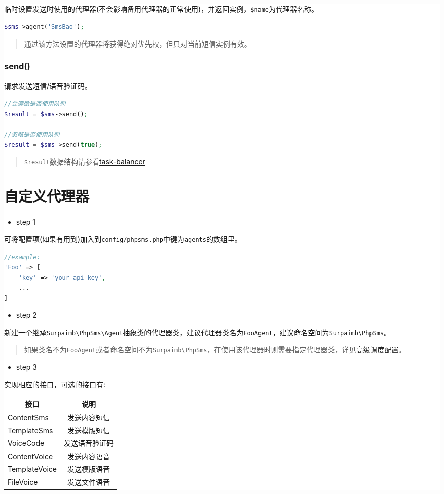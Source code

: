 临时设置发送时使用的代理器(不会影响备用代理器的正常使用)，并返回实例，`$name`为代理器名称。
```php
$sms->agent('SmsBao');
```
> 通过该方法设置的代理器将获得绝对优先权，但只对当前短信实例有效。

### send()

请求发送短信/语音验证码。
```php
//会遵循是否使用队列
$result = $sms->send();

//忽略是否使用队列
$result = $sms->send(true);
```

> `$result`数据结构请参看[task-balancer](https://github.com/surpaimb/task-balancer)

# 自定义代理器

- step 1

可将配置项(如果有用到)加入到`config/phpsms.php`中键为`agents`的数组里。

```php
//example:
'Foo' => [
    'key' => 'your api key',
    ...
]
```

- step 2

新建一个继承`Surpaimb\PhpSms\Agent`抽象类的代理器类，建议代理器类名为`FooAgent`，建议命名空间为`Surpaimb\PhpSms`。

> 如果类名不为`FooAgent`或者命名空间不为`Surpaimb\PhpSms`，在使用该代理器时则需要指定代理器类，详见[高级调度配置](#高级调度配置)。

- step 3

实现相应的接口，可选的接口有:

| 接口           | 说明         |
| ------------- | :----------: |
| ContentSms    | 发送内容短信   |
| TemplateSms   | 发送模版短信   |
| VoiceCode     | 发送语音验证码 |
| ContentVoice  | 发送内容语音   |
| TemplateVoice | 发送模版语音   |
| FileVoice     | 发送文件语音   |
